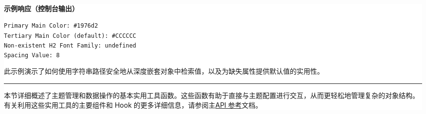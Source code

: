 **示例响应（控制台输出）**
```
Primary Main Color: #1976d2
Tertiary Main Color (default): #CCCCCC
Non-existent H2 Font Family: undefined
Spacing Value: 8
```

此示例演示了如何使用字符串路径安全地从深度嵌套对象中检索值，以及为缺失属性提供默认值的实用性。

---

本节详细概述了主题管理和数据操作的基本实用工具函数。这些函数有助于直接与主题配置进行交互，从而更轻松地管理复杂的对象结构。有关利用这些实用工具的主要组件和 Hook 的更多详细信息，请参阅主[API 参考](./api-reference.md)文档。